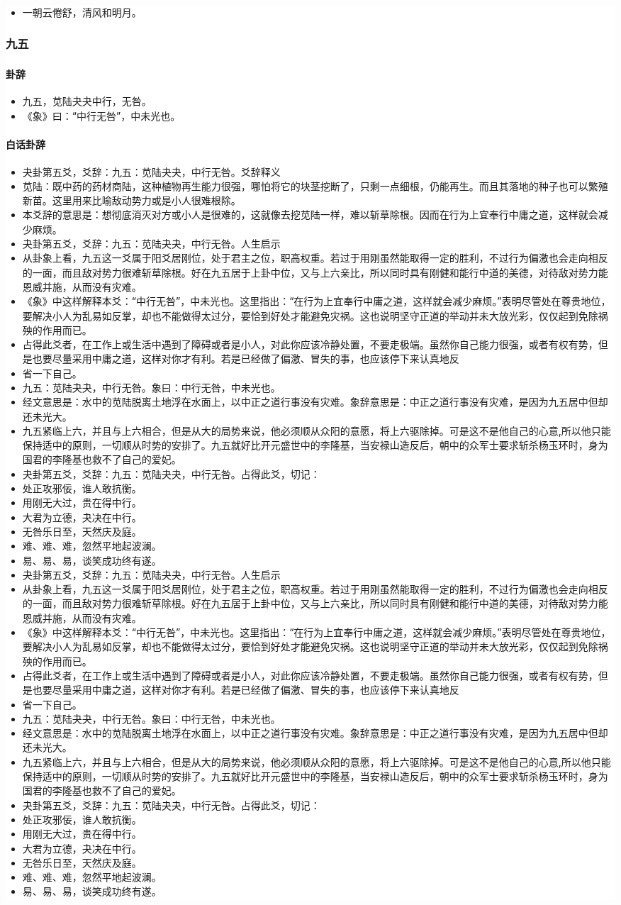 - 一朝云倦舒，清风和明月。

### 九五

#### 卦辞

- 九五，苋陆夬夬中行，无咎。
- 《象》曰：“中行无咎”，中未光也。

#### 白话卦辞

- 夬卦第五爻，爻辞：九五：苋陆夬夬，中行无咎。爻辞释义
- 苋陆：既中药的药材商陆，这种植物再生能力很强，哪怕将它的块茎挖断了，只剩一点细根，仍能再生。而且其落地的种子也可以繁殖新苗。这里用来比喻敌动势力或是小人很难根除。
- 本爻辞的意思是：想彻底消灭对方或小人是很难的，这就像去挖苋陆一样，难以斩草除根。因而在行为上宜奉行中庸之道，这样就会减少麻烦。
- 夬卦第五爻，爻辞：九五：苋陆夬夬，中行无咎。人生启示
- 从卦象上看，九五这一爻属于阳爻居刚位，处于君主之位，职高权重。若过于用刚虽然能取得一定的胜利，不过行为偏激也会走向相反的一面，而且敌对势力很难斩草除根。好在九五居于上卦中位，又与上六亲比，所以同时具有刚健和能行中道的美德，对待敌对势力能恩威并施，从而没有灾难。
- 《象》中这样解释本爻：“中行无咎”，中未光也。这里指出：“在行为上宜奉行中庸之道，这样就会减少麻烦。”表明尽管处在尊贵地位，要解决小人为乱易如反掌，却也不能做得太过分，要恰到好处才能避免灾祸。这也说明坚守正道的举动并未大放光彩，仅仅起到免除祸殃的作用而已。
- 占得此爻者，在工作上或生活中遇到了障碍或者是小人，对此你应该冷静处置，不要走极端。虽然你自己能力很强，或者有权有势，但是也要尽量采用中庸之道，这样对你才有利。若是已经做了偏激、冒失的事，也应该停下来认真地反
- 省一下自己。
- 九五：苋陆夬夬，中行无咎。象曰：中行无咎，中未光也。
- 经文意思是：水中的苋陆脱离土地浮在水面上，以中正之道行事没有灾难。象辞意思是：中正之道行事没有灾难，是因为九五居中但却还未光大。
- 九五紧临上六，并且与上六相合，但是从大的局势来说，他必须顺从众阳的意愿，将上六驱除掉。可是这不是他自己的心意,所以他只能保持适中的原则，一切顺从时势的安排了。九五就好比开元盛世中的李隆基，当安禄山造反后，朝中的众军士要求斩杀杨玉环时，身为国君的李隆基也救不了自己的爱妃。
- 夬卦第五爻，爻辞：九五：苋陆夬夬，中行无咎。占得此爻，切记：
- 处正攻邪佞，谁人敢抗衡。
- 用刚无大过，贵在得中行。
- 大君为立德，夬决在中行。
- 无咎乐日至，天然庆及庭。
- 难、难、难，忽然平地起波澜。
- 易、易、易，谈笑成功终有遂。
- 夬卦第五爻，爻辞：九五：苋陆夬夬，中行无咎。人生启示
- 从卦象上看，九五这一爻属于阳爻居刚位，处于君主之位，职高权重。若过于用刚虽然能取得一定的胜利，不过行为偏激也会走向相反的一面，而且敌对势力很难斩草除根。好在九五居于上卦中位，又与上六亲比，所以同时具有刚健和能行中道的美德，对待敌对势力能恩威并施，从而没有灾难。
- 《象》中这样解释本爻：“中行无咎”，中未光也。这里指出：“在行为上宜奉行中庸之道，这样就会减少麻烦。”表明尽管处在尊贵地位，要解决小人为乱易如反掌，却也不能做得太过分，要恰到好处才能避免灾祸。这也说明坚守正道的举动并未大放光彩，仅仅起到免除祸殃的作用而已。
- 占得此爻者，在工作上或生活中遇到了障碍或者是小人，对此你应该冷静处置，不要走极端。虽然你自己能力很强，或者有权有势，但是也要尽量采用中庸之道，这样对你才有利。若是已经做了偏激、冒失的事，也应该停下来认真地反
- 省一下自己。
- 九五：苋陆夬夬，中行无咎。象曰：中行无咎，中未光也。
- 经文意思是：水中的苋陆脱离土地浮在水面上，以中正之道行事没有灾难。象辞意思是：中正之道行事没有灾难，是因为九五居中但却还未光大。
- 九五紧临上六，并且与上六相合，但是从大的局势来说，他必须顺从众阳的意愿，将上六驱除掉。可是这不是他自己的心意,所以他只能保持适中的原则，一切顺从时势的安排了。九五就好比开元盛世中的李隆基，当安禄山造反后，朝中的众军士要求斩杀杨玉环时，身为国君的李隆基也救不了自己的爱妃。
- 夬卦第五爻，爻辞：九五：苋陆夬夬，中行无咎。占得此爻，切记：
- 处正攻邪佞，谁人敢抗衡。
- 用刚无大过，贵在得中行。
- 大君为立德，夬决在中行。
- 无咎乐日至，天然庆及庭。
- 难、难、难，忽然平地起波澜。
- 易、易、易，谈笑成功终有遂。
